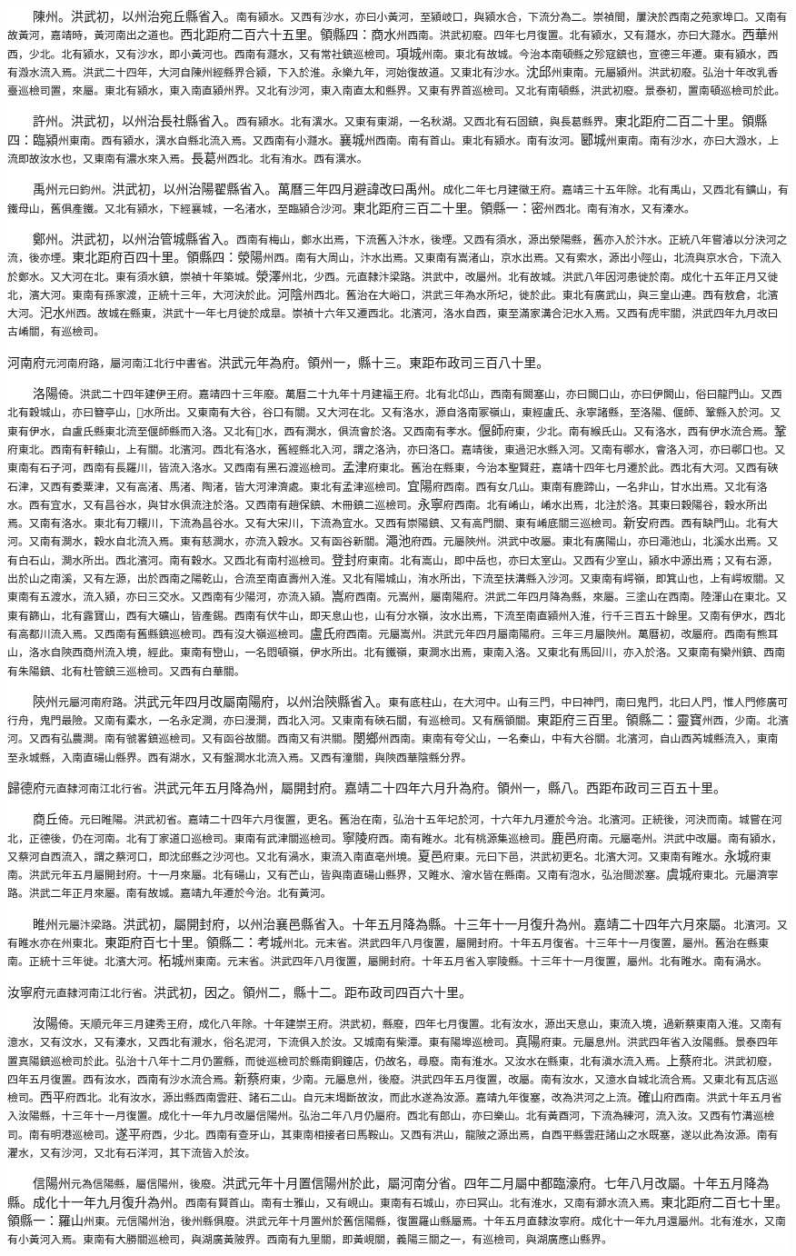  　　陳州。洪武初，以州治宛丘縣省入。`南有潁水。又西有沙水，亦曰小黃河，至潁岐口，與潁水合，下流分為二。崇禎間，屢決於西南之苑家埠口。又南有故黃河，嘉靖時，黃河南出之道也。`西北距府二百六十五里。領縣四：商水`州西南。洪武初廢。四年七月復置。北有潁水，又有㶏水，亦曰大㶏水。`西華`州西，少北。北有潁水，又有沙水，即小黃河也。西南有㶏水，又有常社鎮巡檢司。`項城`州南。東北有故城。今治本南頓縣之殄寇鎮也，宣德三年遷。東有潁水，西有溵水流入焉。洪武二十四年，大河自陳州經縣界合潁，下入於淮。永樂九年，河始復故道。又東北有沙水。`沈邱`州東南。元屬潁州。洪武初廢。弘治十年改乳香臺巡檢司置，來屬。東北有潁水，東入南直潁州界。又北有沙河，東入南直太和縣界。又東有界首巡檢司。又北有南頓縣，洪武初廢。景泰初，置南頓巡檢司於此。`

　　許州。洪武初，以州治長社縣省入。`西有潁水。北有潩水。又東有東湖，一名秋湖。又西北有石固鎮，與長葛縣界。`東北距府二百二十里。領縣四：臨潁`州東南。西有潁水，潩水自縣北流入焉。又西南有小㶏水。`襄城`州西南。南有首山。東北有潁水。南有汝河。`郾城`州東南。南有沙水，亦曰大溵水，上流即故汝水也，又東南有濃水來入焉。`長葛`州西北。北有洧水。西有潩水。`

　　禹州`元曰鈞州。`洪武初，以州治陽翟縣省入。萬曆三年四月避諱改曰禹州。`成化二年七月建徽王府。嘉靖三十五年除。北有禹山，又西北有鑛山，有鐵母山，舊俱產鐵。又北有潁水，下經襄城，一名渚水，至臨潁合沙河。`東北距府三百二十里。領縣一：密`州西北。南有洧水，又有溱水。`

　　鄭州。洪武初，以州治管城縣省入。`西南有梅山，鄭水出焉，下流舊入汴水，後堙。又西有須水，源出滎陽縣，舊亦入於汴水。正統八年嘗濬以分決河之流，後亦堙。`東北距府百四十里。領縣四：滎陽`州西。南有大周山，汴水出焉。又東南有嵩渚山，京水出焉。又有索水，源出小陘山，北流與京水合，下流入於鄭水。又大河在北。東有須水鎮，崇禎十年築城。`滎澤`州北，少西。元直隸汴梁路。洪武中，改屬州。北有故城。洪武八年因河患徙於南。成化十五年正月又徙北，濱大河。東南有孫家渡，正統十三年，大河決於此。`河陰`州西北。舊治在大峪口，洪武三年為水所圮，徙於此。東北有廣武山，與三皇山連。西有敖倉，北濱大河。`汜水`州西。故城在縣東，洪武十一年七月徙於成臯。崇禎十六年又遷西北。北濱河，洛水自西，東至滿家溝合汜水入焉。又西有虎牢關，洪武四年九月改曰古崤關，有巡檢司。`

河南府`元河南府路，屬河南江北行中書省。`洪武元年為府。領州一，縣十三。東距布政司三百八十里。

　　洛陽`倚。洪武二十四年建伊王府。嘉靖四十三年廢。萬曆二十九年十月建福王府。北有北邙山，西南有闕塞山，亦曰闕口山，亦曰伊闕山，俗曰龍門山。又西北有穀城山，亦曰簪亭山，𤁄水所出。又東南有大谷，谷口有關。又大河在北。又有洛水，源自洛南冢嶺山，東經盧氏、永寧諸縣，至洛陽、偃師、鞏縣入於河。又東有伊水，自盧氏縣東北流至偃師縣而入洛。又北有𤁄水，西有澗水，俱流會於洛。又西南有孝水。`偃師`府東，少北。南有緱氏山。又有洛水，西有伊水流合焉。`鞏`府東北。西南有軒轅山，上有關。北濱河。西北有洛水，舊經縣北入河，謂之洛汭，亦曰洛口。嘉靖後，東過汜水縣入河。又南有鄩水，會洛入河，亦曰鄩口也。又東南有石子河，西南有長羅川，皆流入洛水。又西南有黑石渡巡檢司。`孟津`府東北。舊治在縣東，今治本聖賢莊，嘉靖十四年七月遷於此。西北有大河。又西有硤石津，又西有委粟津，又有高渚、馬渚、陶渚，皆大河津濟處。東北有孟津巡檢司。`宜陽`府西南。西有女几山。東南有鹿蹄山，一名非山，甘水出焉。又北有洛水。西有宜水，又有昌谷水，與甘水俱流注於洛。又西南有趙保鎮、木冊鎮二巡檢司。`永寧`府西南。北有崤山，崤水出焉，北注於洛。其東曰穀陽谷，穀水所出焉。又南有洛水。東北有刀轘川，下流為昌谷水。又有大宋川，下流為宜水。又西有崇陽鎮、又有高門關、東有崤底關三巡檢司。`新安`府西。西有缺門山。北有大河。又南有澗水，穀水自北流入焉。東有慈澗水，亦流入穀水。又有函谷新關。`澠池`府西。元屬陝州。洪武中改屬。東北有廣陽山，亦曰澠池山，北溪水出焉。又有白石山，澗水所出。西北濱河。南有穀水。又西北有南村巡檢司。`登封`府東南。北有嵩山，即中岳也，亦曰太室山。又西有少室山，潁水中源出焉；又有右源，出於山之南溪，又有左源，出於西南之陽乾山，合流至南直壽州入淮。又北有陽城山，洧水所出，下流至扶溝縣入沙河。又東南有崿嶺，即箕山也，上有崿坂關。又東南有五渡水，流入潁，亦曰三交水。又西南有少陽河，亦流入潁。`嵩`府西南。元嵩州，屬南陽府。洪武二年四月降為縣，來屬。三塗山在西南。陸渾山在東北。又東有篩山，北有露寶山，西有大礦山，皆產錫。西南有伏牛山，即天息山也，山有分水嶺，汝水出焉，下流至南直潁州入淮，行千三百五十餘里。又南有伊水，西北有高都川流入焉。又西南有舊縣鎮巡檢司。西有沒大嶺巡檢司。`盧氏`府西南。元屬嵩州。洪武元年四月屬南陽府。三年三月屬陝州。萬曆初，改屬府。西南有熊耳山，洛水自陝西商州流入境，經此。東南有巒山，一名悶頓嶺，伊水所出。北有鐵嶺，東澗水出焉，東南入洛。又東北有馬回川，亦入於洛。又東南有欒州鎮、西南有朱陽鎮、北有杜管鎮三巡檢司。又西有白華關。`

　　陝州`元屬河南府路。`洪武元年四月改屬南陽府，以州治陝縣省入。`東有底柱山，在大河中。山有三門，中曰神門，南曰鬼門，北曰人門，惟人門修廣可行舟，鬼門最險。又南有橐水，一名永定澗，亦曰漫澗，西北入河。又東南有硤石關，有巡檢司。又有鴈領關。`東距府三百里。領縣二：靈寶`州西，少南。北濱河。又西有弘農澗。南有虢畧鎮巡檢司。又有函谷故關。西南又有洪關。`閿鄉`州西南。東南有夸父山，一名秦山，中有大谷關。北濱河，自山西芮城縣流入，東南至永城縣，入南直碭山縣界。西有湖水，又有盤澗水北流入焉。又西有潼關，與陝西華陰縣分界。`

歸德府`元直隸河南江北行省。`洪武元年五月降為州，屬開封府。嘉靖二十四年六月升為府。領州一，縣八。西距布政司三百五十里。

　　商丘`倚。元曰睢陽。洪武初省。嘉靖二十四年六月復置，更名。舊治在南，弘治十五年圮於河，十六年九月遷於今治。北濱河。正統後，河決而南。城嘗在河北，正德後，仍在河南。北有丁家道口巡檢司。東南有武津關巡檢司。`寧陵`府西。南有睢水。北有桃源集巡檢司。`鹿邑`府南。元屬亳州。洪武中改屬。南有潁水，又蔡河自西流入，謂之蔡河口，即沈邱縣之沙河也。又北有渦水，東流入南直亳州境。`夏邑`府東。元曰下邑，洪武初更名。北濱大河。又東南有睢水。`永城`府東南。洪武元年五月屬開封府。十一月來屬。北有碭山，又有芒山，皆與南直碭山縣界，又睢水、澮水皆在縣南。又南有泡水，弘治間淤塞。`虞城`府東北。元屬濟寧路。洪武二年正月來屬。南有故城。嘉靖九年遷於今治。北有黃河。`

　　睢州`元屬汴梁路。`洪武初，屬開封府，以州治襄邑縣省入。十年五月降為縣。十三年十一月復升為州。嘉靖二十四年六月來屬。`北濱河。又有睢水亦在州東北。`東距府百七十里。領縣二：考城`州北。元末省。洪武四年八月復置，屬開封府。十年五月復省。十三年十一月復置，屬州。舊治在縣東南。正統十三年徙。北濱大河。`柘城`州東南。元末省。洪武四年八月復置，屬開封府。十年五月省入寧陵縣。十三年十一月復置，屬州。北有睢水。南有渦水。`

汝寧府`元直隸河南江北行省。`洪武初，因之。領州二，縣十二。距布政司四百六十里。

　　汝陽`倚。天順元年三月建秀王府，成化八年除。十年建崇王府。洪武初，縣廢，四年七月復置。北有汝水，源出天息山，東流入境，過新蔡東南入淮。又南有澺水，又有汶水，又有溱水，又西北有瀙水，俗名泥河，下流俱入於汝。又城南有柴潭。東有陽埠巡檢司。`真陽`府東。元屬息州。洪武四年省入汝陽縣。景泰四年置真陽鎮巡檢司於此。弘治十八年十二月仍置縣，而徙巡檢司於縣南銅鐘店，仍故名，尋廢。南有淮水。又汝水在縣東，北有滇水流入焉。`上蔡`府北。洪武初廢，四年五月復置。西有汝水，西南有沙水流合焉。`新蔡`府東，少南。元屬息州，後廢。洪武四年五月復置，改屬。南有汝水，又澺水自城北流合焉。又東北有瓦店巡檢司。`西平`府西北。北有汝水，源出縣西南雲莊、諸石二山。自元末堨斷故汝，而此水遂為汝源。嘉靖九年復塞，改為洪河之上流。`確山`府西南。洪武十年五月省入汝陽縣，十三年十一月復置。成化十一年九月改屬信陽州。弘治二年八月仍屬府。西北有郎山，亦曰樂山。北有黃酉河，下流為練河，流入汝。又西有竹溝巡檢司。南有明港巡檢司。`遂平`府西，少北。西南有查牙山，其東南相接者曰馬鞍山。又西有洪山，龍陂之源出焉，自西平縣雲莊諸山之水既塞，遂以此為汝源。南有灈水，又有沙河，又北有石洋河，其下流皆入於汝。`

　　信陽州`元為信陽縣，屬信陽州，後廢。`洪武元年十月置信陽州於此，屬河南分省。四年二月屬中都臨濠府。七年八月改屬。十年五月降為縣。成化十一年九月復升為州。`西南有賢首山。南有士雅山，又有峴山。東南有石城山，亦曰冥山。北有淮水，又南有溮水流入焉。`東北距府二百七十里。領縣一：羅山`州東。元信陽州治，後州縣俱廢。洪武元年十月置州於舊信陽縣，復置羅山縣屬焉。十年五月直隸汝寧府。成化十一年九月還屬州。北有淮水，又南有小黃河入焉。東南有大勝關巡檢司，與湖廣黃陂界。西南有九里關，即黃峴關，義陽三關之一，有巡檢司，與湖廣應山縣界。`
